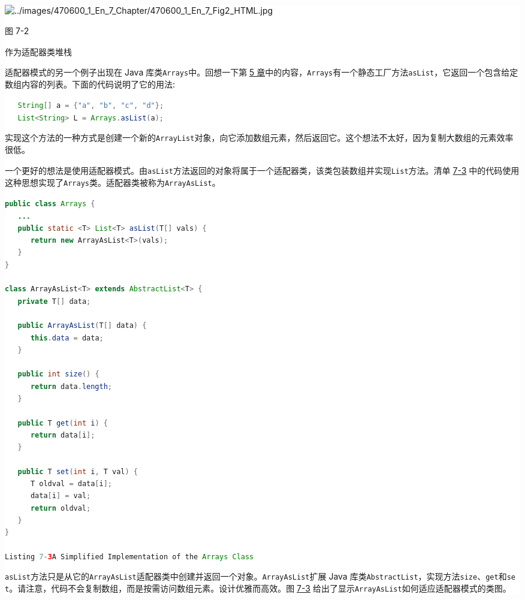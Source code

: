 ![../images/470600_1_En_7_Chapter/470600_1_En_7_Fig2_HTML.jpg](../images/470600_1_En_7_Chapter/470600_1_En_7_Fig2_HTML.jpg)

图 7-2

作为适配器类堆栈

适配器模式的另一个例子出现在 Java 库类`Arrays`中。回想一下第 [5 章](05.html)中的内容，`Arrays`有一个静态工厂方法`asList`，它返回一个包含给定数组内容的列表。下面的代码说明了它的用法:

```java
   String[] a = {"a", "b", "c", "d"};
   List<String> L = Arrays.asList(a);

```

实现这个方法的一种方式是创建一个新的`ArrayList`对象，向它添加数组元素，然后返回它。这个想法不太好，因为复制大数组的元素效率很低。

一个更好的想法是使用适配器模式。由`asList`方法返回的对象将属于一个适配器类，该类包装数组并实现`List`方法。清单 [7-3](#PC5) 中的代码使用这种思想实现了`Arrays`类。适配器类被称为`ArrayAsList`。

```java
public class Arrays {
   ...
   public static <T> List<T> asList(T[] vals) {
      return new ArrayAsList<T>(vals);
   }
}

class ArrayAsList<T> extends AbstractList<T> {
   private T[] data;

   public ArrayAsList(T[] data) {
      this.data = data;
   }

   public int size() {
      return data.length;
   }

   public T get(int i) {
      return data[i];
   }

   public T set(int i, T val) {
      T oldval = data[i];
      data[i] = val;
      return oldval;
   }
}

Listing 7-3A Simplified Implementation of the Arrays Class

```

`asList`方法只是从它的`ArrayAsList`适配器类中创建并返回一个对象。`ArrayAsList`扩展 Java 库类`AbstractList`，实现方法`size`、`get`和`set`。请注意，代码不会复制数组，而是按需访问数组元素。设计优雅而高效。图 [7-3](#Fig3) 给出了显示`ArrayAsList`如何适应适配器模式的类图。
